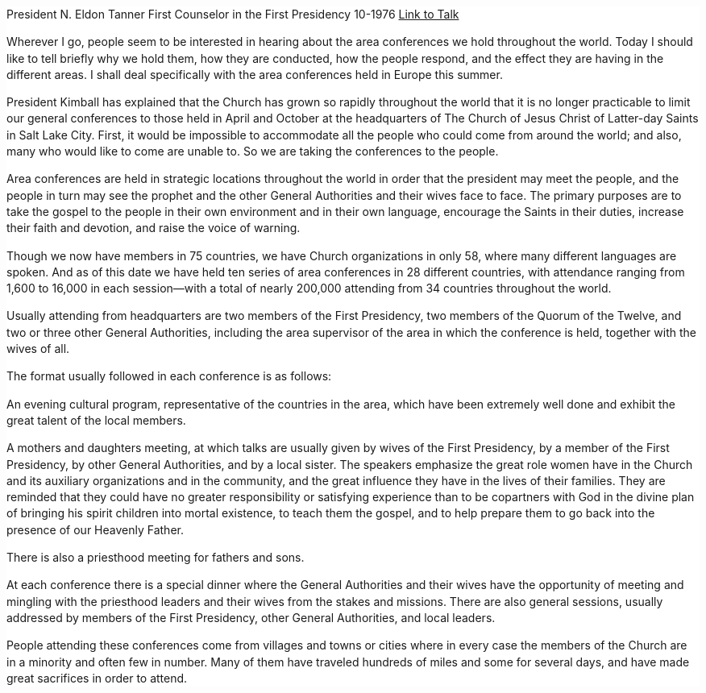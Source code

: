 President N. Eldon Tanner
First Counselor in the First Presidency
10-1976
[Link to Talk](https://www.churchofjesuschrist.org/study/general-conference/1976/10/the-purpose-of-conferences?lang=eng)

Wherever I go, people seem to be interested in hearing about the area conferences we hold throughout the world. Today I should like to tell briefly why we hold them, how they are conducted, how the people respond, and the effect they are having in the different areas. I shall deal specifically with the area conferences held in Europe this summer.

President Kimball has explained that the Church has grown so rapidly throughout the world that it is no longer practicable to limit our general conferences to those held in April and October at the headquarters of The Church of Jesus Christ of Latter-day Saints in Salt Lake City. First, it would be impossible to accommodate all the people who could come from around the world; and also, many who would like to come are unable to. So we are taking the conferences to the people.

Area conferences are held in strategic locations throughout the world in order that the president may meet the people, and the people in turn may see the prophet and the other General Authorities and their wives face to face. The primary purposes are to take the gospel to the people in their own environment and in their own language, encourage the Saints in their duties, increase their faith and devotion, and raise the voice of warning.

Though we now have members in 75 countries, we have Church organizations in only 58, where many different languages are spoken. And as of this date we have held ten series of area conferences in 28 different countries, with attendance ranging from 1,600 to 16,000 in each session—with a total of nearly 200,000 attending from 34 countries throughout the world.

Usually attending from headquarters are two members of the First Presidency, two members of the Quorum of the Twelve, and two or three other General Authorities, including the area supervisor of the area in which the conference is held, together with the wives of all.

The format usually followed in each conference is as follows:

An evening cultural program, representative of the countries in the area, which have been extremely well done and exhibit the great talent of the local members.

A mothers and daughters meeting, at which talks are usually given by wives of the First Presidency, by a member of the First Presidency, by other General Authorities, and by a local sister. The speakers emphasize the great role women have in the Church and its auxiliary organizations and in the community, and the great influence they have in the lives of their families. They are reminded that they could have no greater responsibility or satisfying experience than to be copartners with God in the divine plan of bringing his spirit children into mortal existence, to teach them the gospel, and to help prepare them to go back into the presence of our Heavenly Father.

There is also a priesthood meeting for fathers and sons.

At each conference there is a special dinner where the General Authorities and their wives have the opportunity of meeting and mingling with the priesthood leaders and their wives from the stakes and missions. There are also general sessions, usually addressed by members of the First Presidency, other General Authorities, and local leaders.

People attending these conferences come from villages and towns or cities where in every case the members of the Church are in a minority and often few in number. Many of them have traveled hundreds of miles and some for several days, and have made great sacrifices in order to attend.
